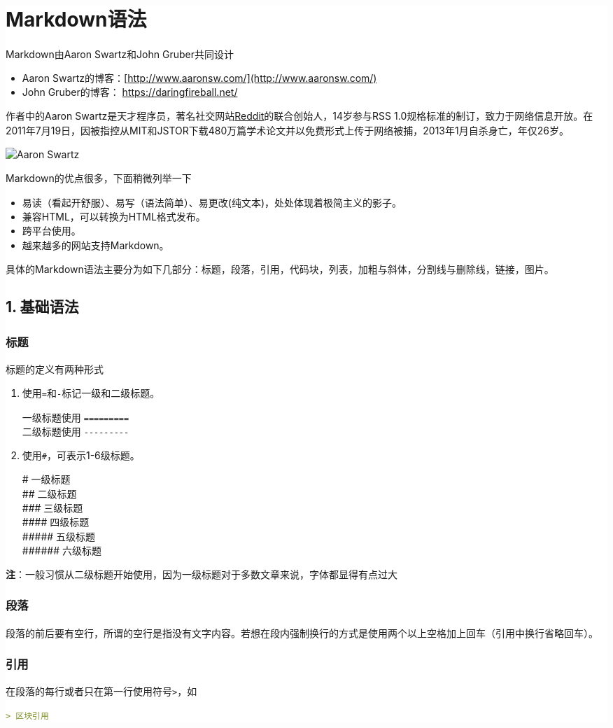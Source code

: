 # Markdown语法


Markdown由Aaron Swartz和John Gruber共同设计

- Aaron Swartz的博客：[http://www.aaronsw.com/](http://www.aaronsw.com/)
- John Gruber的博客： [https://daringfireball.net/ ](https://daringfireball.net/ )

作者中的Aaron Swartz是天才程序员，著名社交网站[Reddit](http://www.reddit.com/)的联合创始人，14岁参与RSS 1.0规格标准的制订，致力于网络信息开放。在2011年7月19日，因被指控从MIT和JSTOR下载480万篇学术论文并以免费形式上传于网络被捕，2013年1月自杀身亡，年仅26岁。    

![Aaron Swartz](https://tse3-mm.cn.bing.net/th?id=OIP.3gYYIbdHi-ZmoY65LaErfgHaF7&pid=Api&rs=1)

Markdown的优点很多，下面稍微列举一下

+ 易读（看起开舒服）、易写（语法简单）、易更改(纯文本)，处处体现着极简主义的影子。
+ 兼容HTML，可以转换为HTML格式发布。
+ 跨平台使用。
+ 越来越多的网站支持Markdown。

具体的Markdown语法主要分为如下几部分：标题，段落，引用，代码块，列表，加粗与斜体，分割线与删除线，链接，图片。

## 1. 基础语法

### 标题

标题的定义有两种形式

1. 使用`=`和`-`标记一级和二级标题。

    一级标题使用   `========= `  
    二级标题使用   `---------`

2. 使用`#`，可表示1-6级标题。

    \# 一级标题   
   \## 二级标题   
   \### 三级标题   
   \#### 四级标题   
   \##### 五级标题   
   \###### 六级标题    

**注**：一般习惯从二级标题开始使用，因为一级标题对于多数文章来说，字体都显得有点过大

### 段落

段落的前后要有空行，所谓的空行是指没有文字内容。若想在段内强制换行的方式是使用两个以上空格加上回车（引用中换行省略回车）。

### 引用

在段落的每行或者只在第一行使用符号`>`，如

```markdown
> 区块引用   
```
